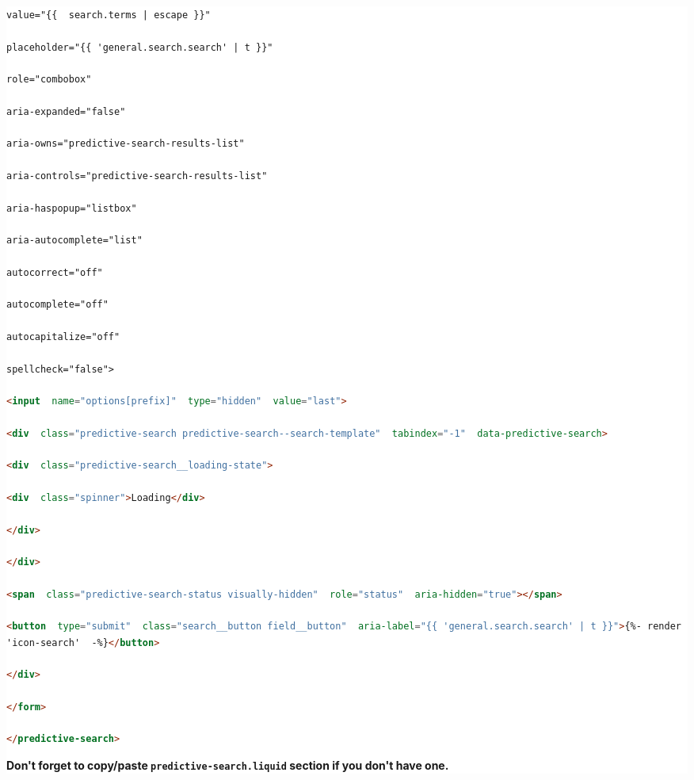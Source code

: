 ```html
value="{{  search.terms | escape }}"

placeholder="{{ 'general.search.search' | t }}"

role="combobox"

aria-expanded="false"

aria-owns="predictive-search-results-list"

aria-controls="predictive-search-results-list"

aria-haspopup="listbox"

aria-autocomplete="list"

autocorrect="off"

autocomplete="off"

autocapitalize="off"

spellcheck="false">

<input  name="options[prefix]"  type="hidden"  value="last">

<div  class="predictive-search predictive-search--search-template"  tabindex="-1"  data-predictive-search>

<div  class="predictive-search__loading-state">

<div  class="spinner">Loading</div>

</div>

</div>

<span  class="predictive-search-status visually-hidden"  role="status"  aria-hidden="true"></span>

<button  type="submit"  class="search__button field__button"  aria-label="{{ 'general.search.search' | t }}">{%- render  'icon-search'  -%}</button>

</div>

</form>

</predictive-search>

```

**Don't forget to copy/paste `predictive-search.liquid` section if you don't have one.**
